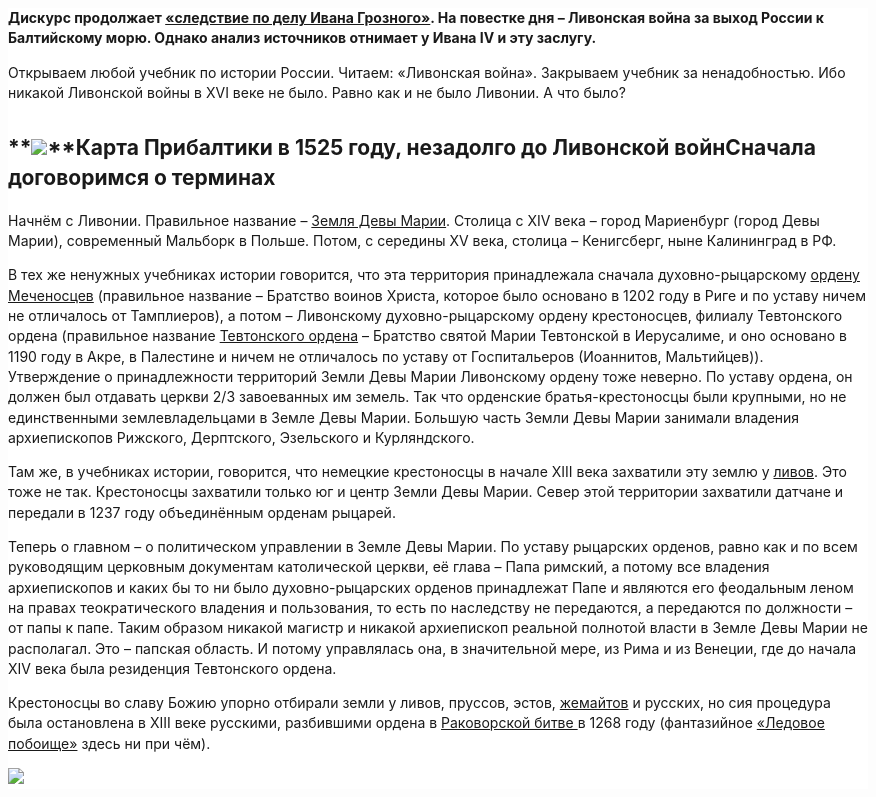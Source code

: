 **Дискурс продолжает [«следствие по делу Ивана Грозного»](https://discours.io/tags/ivan-groznyy). На повестке дня – Ливонская война за выход России к Балтийскому морю. Однако анализ источников отнимает у Ивана IV и эту заслугу.**

Открываем любой учебник по истории России. Читаем: «Ливонская война». Закрываем учебник за ненадобностью. Ибо никакой Ливонской войны в XVI веке не было. Равно как и не было Ливонии. А что было? 

## **![](https://assets.discours.io/unsafe/900x/production/image/b833d6b0-a54d-11e8-bfc7-9b5979ddfe3f.png)**Карта Прибалтики в 1525 году, незадолго до Ливонской войнСначала договоримся о терминах

Начнём с Ливонии. Правильное название – [Земля Девы Марии](https://ru.wikipedia.org/wiki/%D0%A2%D0%B5%D1%80%D1%80%D0%B0_%D0%9C%D0%B0%D1%80%D0%B8%D0%B0%D0%BD%D0%B0). Столица с XIV века – город Мариенбург (город Девы Марии), современный Мальборк в Польше. Потом, с середины XV века, столица – Кенигсберг, ныне Калининград в РФ. 

В тех же ненужных учебниках истории говорится, что эта территория принадлежала сначала духовно-рыцарскому [ордену Меченосцев](https://ru.wikipedia.org/wiki/%D0%9E%D1%80%D0%B4%D0%B5%D0%BD_%D0%BC%D0%B5%D1%87%D0%B5%D0%BD%D0%BE%D1%81%D1%86%D0%B5%D0%B2) (правильное название – Братство воинов Христа, которое было основано в 1202 году в Риге и по уставу ничем не отличалось от Тамплиеров), а потом – Ливонскому духовно-рыцарскому ордену крестоносцев, филиалу Тевтонского ордена (правильное название [Тевтонского ордена](https://ru.wikipedia.org/wiki/%D0%A2%D0%B5%D0%B2%D1%82%D0%BE%D0%BD%D1%81%D0%BA%D0%B8%D0%B9_%D0%BE%D1%80%D0%B4%D0%B5%D0%BD) – Братство святой Марии Тевтонской в Иерусалиме, и оно основано в 1190 году в Акре, в Палестине и ничем не отличалось по уставу от Госпитальеров (Иоаннитов, Мальтийцев)).   
Утверждение о принадлежности территорий Земли Девы Марии Ливонскому ордену тоже неверно. По уставу ордена, он должен был отдавать церкви 2/3 завоеванных им земель. Так что орденские братья-крестоносцы были крупными, но не единственными землевладельцами в Земле Девы Марии. Большую часть Земли Девы Марии занимали владения архиепископов Рижского, Дерптского, Эзельского и Курляндского.

Там же, в учебниках истории, говорится, что немецкие крестоносцы в начале XIII века захватили эту землю у [ливов](https://ru.wikipedia.org/wiki/%D0%9B%D0%B8%D0%B2%D1%8B). Это тоже не так. Крестоносцы захватили только юг и центр Земли Девы Марии. Север этой территории захватили датчане и передали в 1237 году объединённым орденам рыцарей.

Теперь о главном – о политическом управлении в Земле Девы Марии. По уставу рыцарских орденов, равно как и по всем руководящим церковным документам католической церкви, её глава – Папа римский, а потому все владения архиепископов и каких бы то ни было духовно-рыцарских орденов принадлежат Папе и являются его феодальным леном на правах теократического владения и пользования, то есть по наследству не передаются, а передаются по должности – от папы к папе. Таким образом никакой магистр и никакой архиепископ реальной полнотой власти в Земле Девы Марии не располагал. Это – папская область. И потому управлялась она, в значительной мере, из Рима и из Венеции, где до начала XIV века была резиденция Тевтонского ордена.

Крестоносцы во славу Божию упорно отбирали земли у ливов, пруссов, эстов, [жемайтов](https://ru.wikipedia.org/wiki/%D0%96%D0%B5%D0%BC%D0%B0%D0%B9%D1%82%D1%8B) и русских, но сия процедура была остановлена в XIII веке русскими, разбившими ордена в [Раковорской битве ](https://ru.wikipedia.org/wiki/%D0%A0%D0%B0%D0%BA%D0%BE%D0%B2%D0%BE%D1%80%D1%81%D0%BA%D0%B0%D1%8F_%D0%B1%D0%B8%D1%82%D0%B2%D0%B0)в 1268 году (фантазийное [«Ледовое побоище»](https://discours.io/articles/social/kain-aleksandr-nevskiy) здесь ни при чём). 

![](https://assets.discours.io/unsafe/900x/production/image/b86e2090-a54d-11e8-bfc7-9b5979ddfe3f.jpeg)
